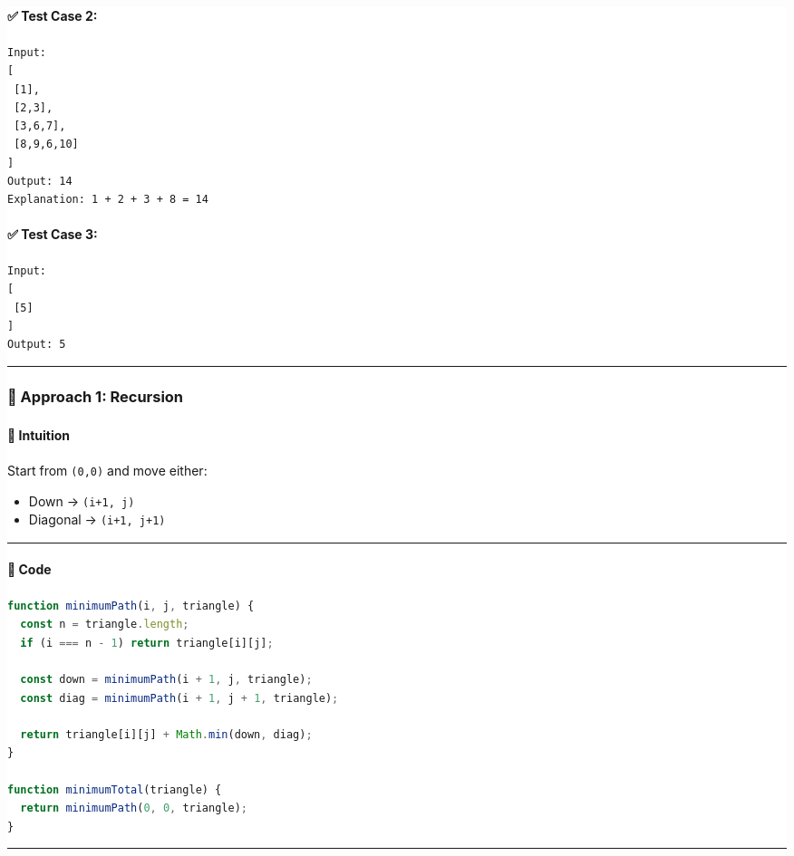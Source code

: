 #### ✅ Test Case 2:

```txt
Input:
[
 [1],
 [2,3],
 [3,6,7],
 [8,9,6,10]
]
Output: 14
Explanation: 1 + 2 + 3 + 8 = 14
```

#### ✅ Test Case 3:

```txt
Input:
[
 [5]
]
Output: 5
```

---

### 🚀 Approach 1: Recursion

#### 🧠 Intuition

Start from `(0,0)` and move either:

- Down → `(i+1, j)`
- Diagonal → `(i+1, j+1)`

---

#### 📘 Code

```js
function minimumPath(i, j, triangle) {
  const n = triangle.length;
  if (i === n - 1) return triangle[i][j];

  const down = minimumPath(i + 1, j, triangle);
  const diag = minimumPath(i + 1, j + 1, triangle);

  return triangle[i][j] + Math.min(down, diag);
}

function minimumTotal(triangle) {
  return minimumPath(0, 0, triangle);
}
```

---